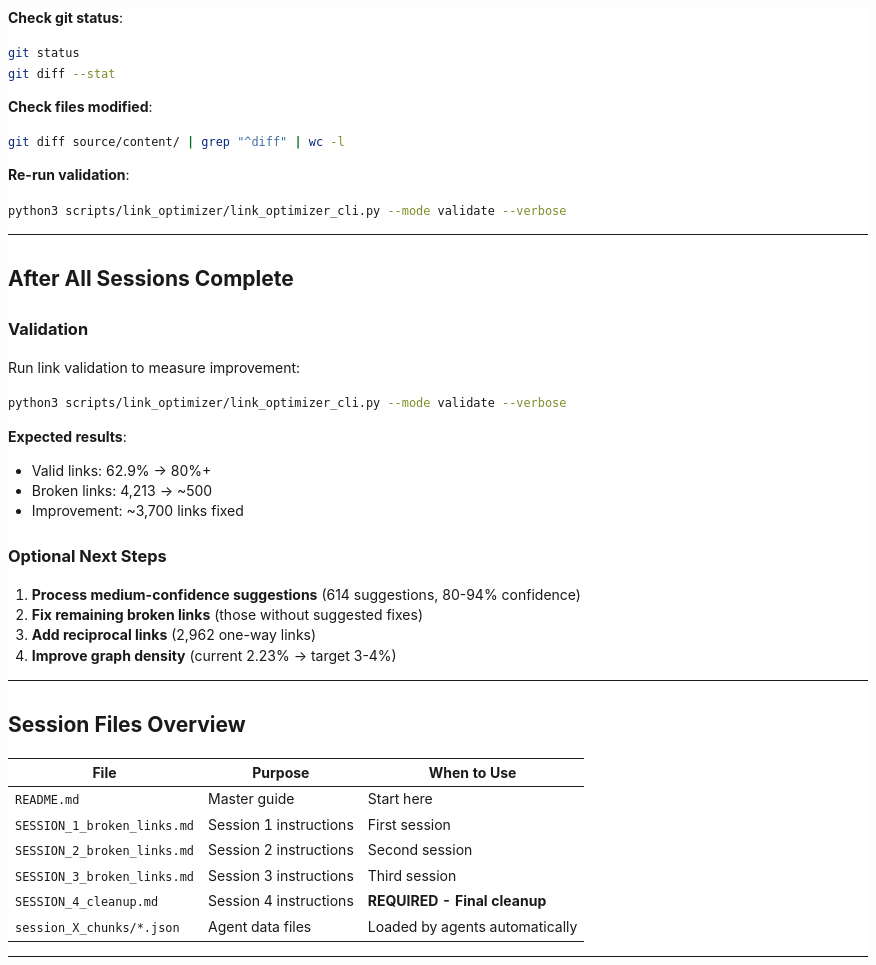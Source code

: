 **Check git status**:
```bash
git status
git diff --stat
```

**Check files modified**:
```bash
git diff source/content/ | grep "^diff" | wc -l
```

**Re-run validation**:
```bash
python3 scripts/link_optimizer/link_optimizer_cli.py --mode validate --verbose
```

---

## After All Sessions Complete

### Validation

Run link validation to measure improvement:
```bash
python3 scripts/link_optimizer/link_optimizer_cli.py --mode validate --verbose
```

**Expected results**:
- Valid links: 62.9% → 80%+
- Broken links: 4,213 → ~500
- Improvement: ~3,700 links fixed

### Optional Next Steps

1. **Process medium-confidence suggestions** (614 suggestions, 80-94% confidence)
2. **Fix remaining broken links** (those without suggested fixes)
3. **Add reciprocal links** (2,962 one-way links)
4. **Improve graph density** (current 2.23% → target 3-4%)

---

## Session Files Overview

| File | Purpose | When to Use |
|------|---------|-------------|
| `README.md` | Master guide | Start here |
| `SESSION_1_broken_links.md` | Session 1 instructions | First session |
| `SESSION_2_broken_links.md` | Session 2 instructions | Second session |
| `SESSION_3_broken_links.md` | Session 3 instructions | Third session |
| `SESSION_4_cleanup.md` | Session 4 instructions | **REQUIRED - Final cleanup** |
| `session_X_chunks/*.json` | Agent data files | Loaded by agents automatically |

---